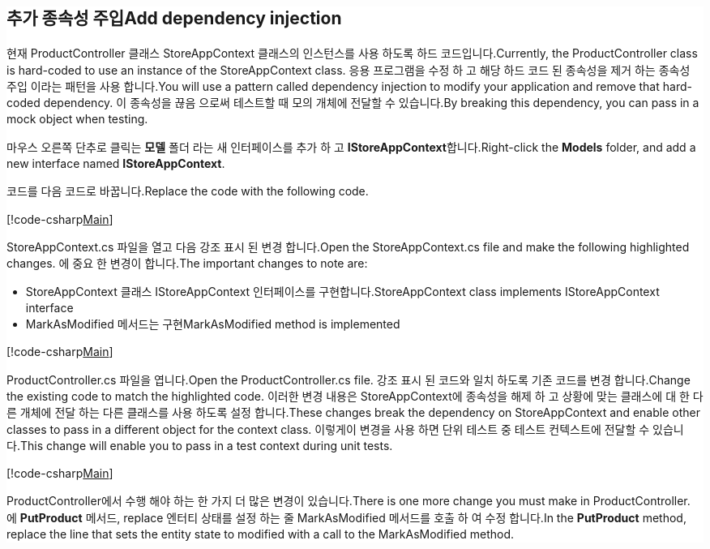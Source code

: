 <a id="dependency"></a>
## <a name="add-dependency-injection"></a><span data-ttu-id="b837e-162">추가 종속성 주입</span><span class="sxs-lookup"><span data-stu-id="b837e-162">Add dependency injection</span></span>

<span data-ttu-id="b837e-163">현재 ProductController 클래스 StoreAppContext 클래스의 인스턴스를 사용 하도록 하드 코드입니다.</span><span class="sxs-lookup"><span data-stu-id="b837e-163">Currently, the ProductController class is hard-coded to use an instance of the StoreAppContext class.</span></span> <span data-ttu-id="b837e-164">응용 프로그램을 수정 하 고 해당 하드 코드 된 종속성을 제거 하는 종속성 주입 이라는 패턴을 사용 합니다.</span><span class="sxs-lookup"><span data-stu-id="b837e-164">You will use a pattern called dependency injection to modify your application and remove that hard-coded dependency.</span></span> <span data-ttu-id="b837e-165">이 종속성을 끊음 으로써 테스트할 때 모의 개체에 전달할 수 있습니다.</span><span class="sxs-lookup"><span data-stu-id="b837e-165">By breaking this dependency, you can pass in a mock object when testing.</span></span>

<span data-ttu-id="b837e-166">마우스 오른쪽 단추로 클릭는 **모델** 폴더 라는 새 인터페이스를 추가 하 고 **IStoreAppContext**합니다.</span><span class="sxs-lookup"><span data-stu-id="b837e-166">Right-click the **Models** folder, and add a new interface named **IStoreAppContext**.</span></span>

<span data-ttu-id="b837e-167">코드를 다음 코드로 바꿉니다.</span><span class="sxs-lookup"><span data-stu-id="b837e-167">Replace the code with the following code.</span></span>

[!code-csharp[Main](mocking-entity-framework-when-unit-testing-aspnet-web-api-2/samples/sample3.cs)]

<span data-ttu-id="b837e-168">StoreAppContext.cs 파일을 열고 다음 강조 표시 된 변경 합니다.</span><span class="sxs-lookup"><span data-stu-id="b837e-168">Open the StoreAppContext.cs file and make the following highlighted changes.</span></span> <span data-ttu-id="b837e-169">에 중요 한 변경이 합니다.</span><span class="sxs-lookup"><span data-stu-id="b837e-169">The important changes to note are:</span></span>

- <span data-ttu-id="b837e-170">StoreAppContext 클래스 IStoreAppContext 인터페이스를 구현합니다.</span><span class="sxs-lookup"><span data-stu-id="b837e-170">StoreAppContext class implements IStoreAppContext interface</span></span>
- <span data-ttu-id="b837e-171">MarkAsModified 메서드는 구현</span><span class="sxs-lookup"><span data-stu-id="b837e-171">MarkAsModified method is implemented</span></span>


[!code-csharp[Main](mocking-entity-framework-when-unit-testing-aspnet-web-api-2/samples/sample4.cs?highlight=6,14-17)]

<span data-ttu-id="b837e-172">ProductController.cs 파일을 엽니다.</span><span class="sxs-lookup"><span data-stu-id="b837e-172">Open the ProductController.cs file.</span></span> <span data-ttu-id="b837e-173">강조 표시 된 코드와 일치 하도록 기존 코드를 변경 합니다.</span><span class="sxs-lookup"><span data-stu-id="b837e-173">Change the existing code to match the highlighted code.</span></span> <span data-ttu-id="b837e-174">이러한 변경 내용은 StoreAppContext에 종속성을 해제 하 고 상황에 맞는 클래스에 대 한 다른 개체에 전달 하는 다른 클래스를 사용 하도록 설정 합니다.</span><span class="sxs-lookup"><span data-stu-id="b837e-174">These changes break the dependency on StoreAppContext and enable other classes to pass in a different object for the context class.</span></span> <span data-ttu-id="b837e-175">이렇게이 변경을 사용 하면 단위 테스트 중 테스트 컨텍스트에 전달할 수 있습니다.</span><span class="sxs-lookup"><span data-stu-id="b837e-175">This change will enable you to pass in a test context during unit tests.</span></span>

[!code-csharp[Main](mocking-entity-framework-when-unit-testing-aspnet-web-api-2/samples/sample5.cs?highlight=4,7-12)]

<span data-ttu-id="b837e-176">ProductController에서 수행 해야 하는 한 가지 더 많은 변경이 있습니다.</span><span class="sxs-lookup"><span data-stu-id="b837e-176">There is one more change you must make in ProductController.</span></span> <span data-ttu-id="b837e-177">에 **PutProduct** 메서드, replace 엔터티 상태를 설정 하는 줄 MarkAsModified 메서드를 호출 하 여 수정 합니다.</span><span class="sxs-lookup"><span data-stu-id="b837e-177">In the **PutProduct** method, replace the line that sets the entity state to modified with a call to the MarkAsModified method.</span></span>
